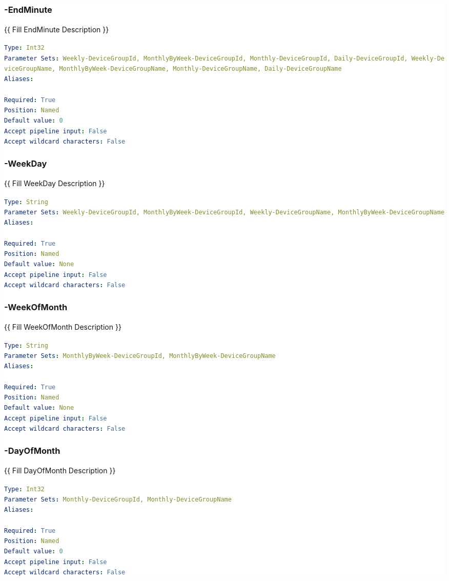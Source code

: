 ### -EndMinute
{{ Fill EndMinute Description }}

```yaml
Type: Int32
Parameter Sets: Weekly-DeviceGroupId, MonthlyByWeek-DeviceGroupId, Monthly-DeviceGroupId, Daily-DeviceGroupId, Weekly-DeviceGroupName, MonthlyByWeek-DeviceGroupName, Monthly-DeviceGroupName, Daily-DeviceGroupName
Aliases:

Required: True
Position: Named
Default value: 0
Accept pipeline input: False
Accept wildcard characters: False
```

### -WeekDay
{{ Fill WeekDay Description }}

```yaml
Type: String
Parameter Sets: Weekly-DeviceGroupId, MonthlyByWeek-DeviceGroupId, Weekly-DeviceGroupName, MonthlyByWeek-DeviceGroupName
Aliases:

Required: True
Position: Named
Default value: None
Accept pipeline input: False
Accept wildcard characters: False
```

### -WeekOfMonth
{{ Fill WeekOfMonth Description }}

```yaml
Type: String
Parameter Sets: MonthlyByWeek-DeviceGroupId, MonthlyByWeek-DeviceGroupName
Aliases:

Required: True
Position: Named
Default value: None
Accept pipeline input: False
Accept wildcard characters: False
```

### -DayOfMonth
{{ Fill DayOfMonth Description }}

```yaml
Type: Int32
Parameter Sets: Monthly-DeviceGroupId, Monthly-DeviceGroupName
Aliases:

Required: True
Position: Named
Default value: 0
Accept pipeline input: False
Accept wildcard characters: False
```
